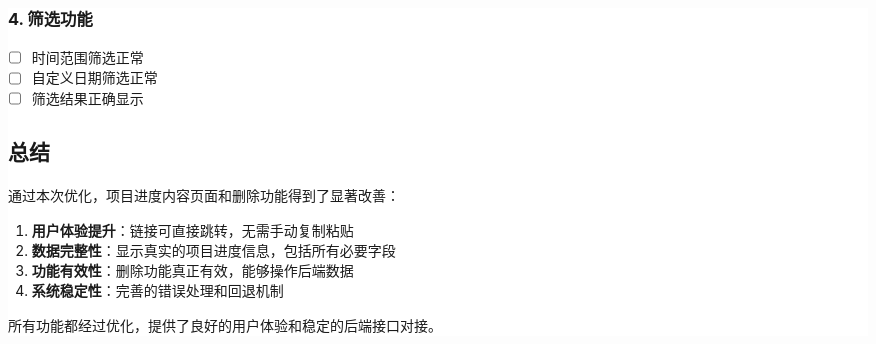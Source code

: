 ### 4. 筛选功能
- [ ] 时间范围筛选正常
- [ ] 自定义日期筛选正常
- [ ] 筛选结果正确显示

## 总结

通过本次优化，项目进度内容页面和删除功能得到了显著改善：

1. **用户体验提升**：链接可直接跳转，无需手动复制粘贴
2. **数据完整性**：显示真实的项目进度信息，包括所有必要字段
3. **功能有效性**：删除功能真正有效，能够操作后端数据
4. **系统稳定性**：完善的错误处理和回退机制

所有功能都经过优化，提供了良好的用户体验和稳定的后端接口对接。
